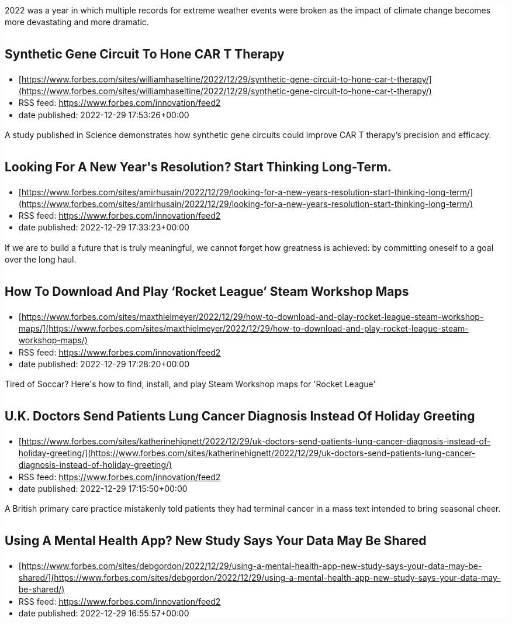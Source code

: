 2022 was a year in which multiple records for extreme weather events were broken as the impact of climate change becomes more devastating and more dramatic.

## Synthetic Gene Circuit To Hone CAR T Therapy
 - [https://www.forbes.com/sites/williamhaseltine/2022/12/29/synthetic-gene-circuit-to-hone-car-t-therapy/](https://www.forbes.com/sites/williamhaseltine/2022/12/29/synthetic-gene-circuit-to-hone-car-t-therapy/)
 - RSS feed: https://www.forbes.com/innovation/feed2
 - date published: 2022-12-29 17:53:26+00:00

A study published in Science demonstrates how synthetic gene circuits could improve CAR T therapy’s precision and efficacy.

## Looking For A New Year's Resolution? Start Thinking Long-Term.
 - [https://www.forbes.com/sites/amirhusain/2022/12/29/looking-for-a-new-years-resolution-start-thinking-long-term/](https://www.forbes.com/sites/amirhusain/2022/12/29/looking-for-a-new-years-resolution-start-thinking-long-term/)
 - RSS feed: https://www.forbes.com/innovation/feed2
 - date published: 2022-12-29 17:33:23+00:00

If we are to build a future that is truly meaningful, we cannot forget how greatness is achieved: by committing oneself to a goal over the long haul.

## How To Download And Play ‘Rocket League’ Steam Workshop Maps
 - [https://www.forbes.com/sites/maxthielmeyer/2022/12/29/how-to-download-and-play-rocket-league-steam-workshop-maps/](https://www.forbes.com/sites/maxthielmeyer/2022/12/29/how-to-download-and-play-rocket-league-steam-workshop-maps/)
 - RSS feed: https://www.forbes.com/innovation/feed2
 - date published: 2022-12-29 17:28:20+00:00

Tired of Soccar? Here's how to find, install, and play Steam Workshop maps for 'Rocket League'

## U.K. Doctors Send Patients Lung Cancer Diagnosis Instead Of Holiday Greeting
 - [https://www.forbes.com/sites/katherinehignett/2022/12/29/uk-doctors-send-patients-lung-cancer-diagnosis-instead-of-holiday-greeting/](https://www.forbes.com/sites/katherinehignett/2022/12/29/uk-doctors-send-patients-lung-cancer-diagnosis-instead-of-holiday-greeting/)
 - RSS feed: https://www.forbes.com/innovation/feed2
 - date published: 2022-12-29 17:15:50+00:00

A British primary care practice mistakenly told patients they had terminal cancer in a mass text intended to bring seasonal cheer.

## Using A Mental Health App? New Study Says Your Data May Be Shared
 - [https://www.forbes.com/sites/debgordon/2022/12/29/using-a-mental-health-app-new-study-says-your-data-may-be-shared/](https://www.forbes.com/sites/debgordon/2022/12/29/using-a-mental-health-app-new-study-says-your-data-may-be-shared/)
 - RSS feed: https://www.forbes.com/innovation/feed2
 - date published: 2022-12-29 16:55:57+00:00
